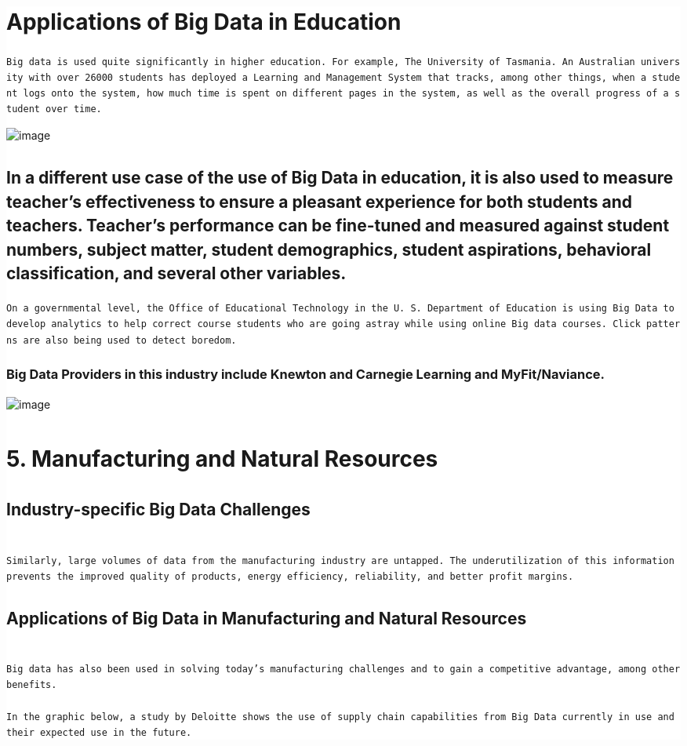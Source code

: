 # Applications of Big Data in Education

```
Big data is used quite significantly in higher education. For example, The University of Tasmania. An Australian university with over 26000 students has deployed a Learning and Management System that tracks, among other things, when a student logs onto the system, how much time is spent on different pages in the system, as well as the overall progress of a student over time.
```

![image](https://user-images.githubusercontent.com/61896468/93469842-a917f780-f90e-11ea-9d7c-af6bfaee09f1.png)

 

## In a different use case of the use of Big Data in education, it is also used to measure teacher’s effectiveness to ensure a pleasant experience for both students and teachers. Teacher’s performance can be fine-tuned and measured against student numbers, subject matter, student demographics, student aspirations, behavioral classification, and several other variables.

```
On a governmental level, the Office of Educational Technology in the U. S. Department of Education is using Big Data to develop analytics to help correct course students who are going astray while using online Big data courses. Click patterns are also being used to detect boredom.
```

### Big Data Providers in this industry include Knewton and Carnegie Learning and MyFit/Naviance.

![image](https://user-images.githubusercontent.com/61896468/93469889-c0ef7b80-f90e-11ea-9e3d-696333228c55.png) 

# 5. Manufacturing and Natural Resources

## Industry-specific Big Data Challenges

```Increasing demand for natural resources, including oil, agricultural products, minerals, gas, metals, and so on, has led to an increase in the volume, complexity, and velocity of data that is a challenge to handle.

Similarly, large volumes of data from the manufacturing industry are untapped. The underutilization of this information prevents the improved quality of products, energy efficiency, reliability, and better profit margins.
```

## Applications of Big Data in Manufacturing and Natural Resources

```In the natural resources industry, Big Data allows for predictive modeling to support decision making that has been utilized for ingesting and integrating large amounts of data from geospatial data, graphical data, text, and temporal data. Areas of interest where this has been used include; seismic interpretation and reservoir characterization.

Big data has also been used in solving today’s manufacturing challenges and to gain a competitive advantage, among other benefits.

In the graphic below, a study by Deloitte shows the use of supply chain capabilities from Big Data currently in use and their expected use in the future.
```
